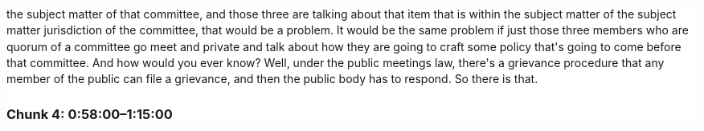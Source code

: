 the subject matter of that committee, and those three are talking about that item that is within the subject matter of the subject matter jurisdiction of the committee, that would be a problem. It would be the same problem if just those three members who are quorum of a committee go meet and private and talk about how they are going to craft some policy that's going to come before that committee. And how would you ever know? Well, under the public meetings law, there's a grievance procedure that any member of the public can file a grievance, and then the public body has to respond. So there is that.

### Chunk 4: 0:58:00–1:15:00
